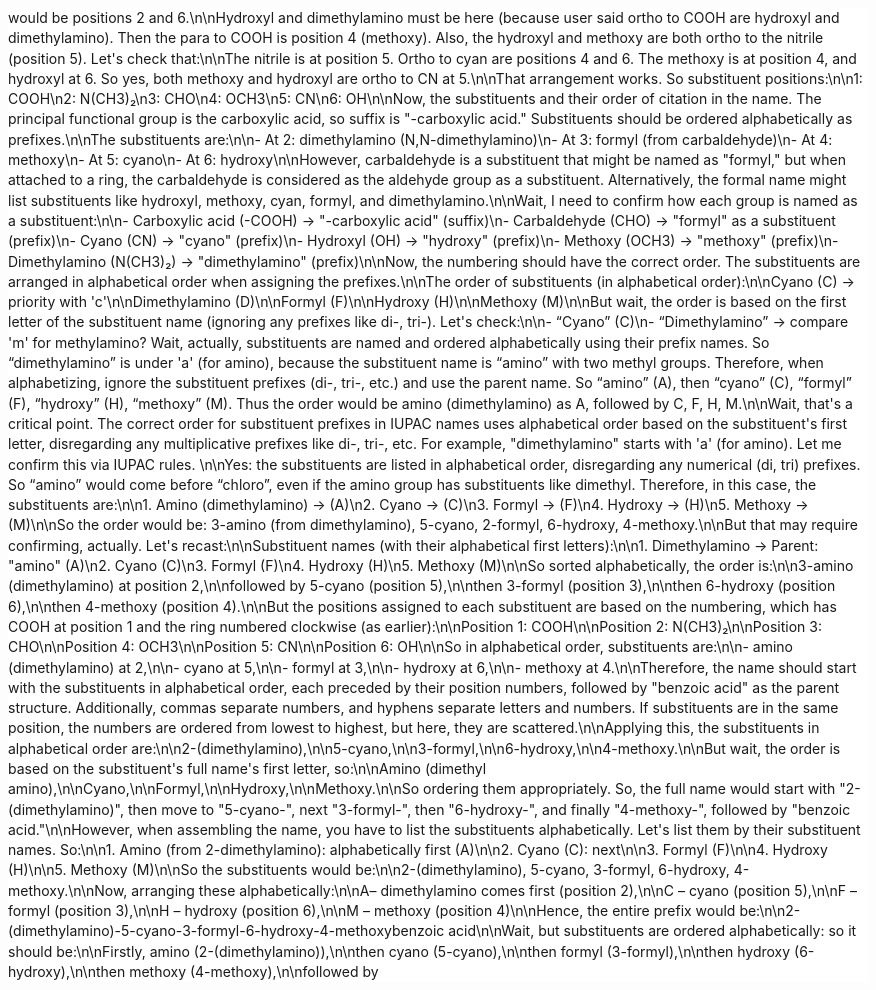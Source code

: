 would be positions 2 and 6.\n\nHydroxyl and dimethylamino must be here (because user said ortho to COOH are hydroxyl and dimethylamino). Then the para to COOH is position 4 (methoxy). Also, the hydroxyl and methoxy are both ortho to the nitrile (position 5). Let\'s check that:\n\nThe nitrile is at position 5. Ortho to cyan are positions 4 and 6. The methoxy is at position 4, and hydroxyl at 6. So yes, both methoxy and hydroxyl are ortho to CN at 5.\n\nThat arrangement works. So substituent positions:\n\n1: COOH\n2: N(CH3)₂\n3: CHO\n4: OCH3\n5: CN\n6: OH\n\nNow, the substituents and their order of citation in the name. The principal functional group is the carboxylic acid, so suffix is "-carboxylic acid." Substituents should be ordered alphabetically as prefixes.\n\nThe substituents are:\n\n- At 2: dimethylamino (N,N-dimethylamino)\n- At 3: formyl (from carbaldehyde)\n- At 4: methoxy\n- At 5: cyano\n- At 6: hydroxy\n\nHowever, carbaldehyde is a substituent that might be named as "formyl," but when attached to a ring, the carbaldehyde is considered as the aldehyde group as a substituent. Alternatively, the formal name might list substituents like hydroxyl, methoxy, cyan, formyl, and dimethylamino.\n\nWait, I need to confirm how each group is named as a substituent:\n\n- Carboxylic acid (-COOH) → "-carboxylic acid" (suffix)\n- Carbaldehyde (CHO) → "formyl" as a substituent (prefix)\n- Cyano (CN) → "cyano" (prefix)\n- Hydroxyl (OH) → "hydroxy" (prefix)\n- Methoxy (OCH3) → "methoxy" (prefix)\n- Dimethylamino (N(CH3)₂) → "dimethylamino" (prefix)\n\nNow, the numbering should have the correct order. The substituents are arranged in alphabetical order when assigning the prefixes.\n\nThe order of substituents (in alphabetical order):\n\nCyano (C) → priority with \'c\'\n\nDimethylamino (D)\n\nFormyl (F)\n\nHydroxy (H)\n\nMethoxy (M)\n\nBut wait, the order is based on the first letter of the substituent name (ignoring any prefixes like di-, tri-). Let\'s check:\n\n- “Cyano” (C)\n- “Dimethylamino” → compare \'m\' for methylamino? Wait, actually, substituents are named and ordered alphabetically using their prefix names. So “dimethylamino” is under \'a\' (for amino), because the substituent name is “amino” with two methyl groups. Therefore, when alphabetizing, ignore the substituent prefixes (di-, tri-, etc.) and use the parent name. So “amino” (A), then “cyano” (C), “formyl” (F), “hydroxy” (H), “methoxy” (M). Thus the order would be amino (dimethylamino) as A, followed by C, F, H, M.\n\nWait, that\'s a critical point. The correct order for substituent prefixes in IUPAC names uses alphabetical order based on the substituent\'s first letter, disregarding any multiplicative prefixes like di-, tri-, etc. For example, "dimethylamino" starts with \'a\' (for amino). Let me confirm this via IUPAC rules. \n\nYes: the substituents are listed in alphabetical order, disregarding any numerical (di, tri) prefixes. So “amino” would come before “chloro”, even if the amino group has substituents like dimethyl. Therefore, in this case, the substituents are:\n\n1. Amino (dimethylamino) → (A)\n2. Cyano → (C)\n3. Formyl → (F)\n4. Hydroxy → (H)\n5. Methoxy → (M)\n\nSo the order would be: 3-amino (from dimethylamino), 5-cyano, 2-formyl, 6-hydroxy, 4-methoxy.\n\nBut that may require confirming, actually. Let\'s recast:\n\nSubstituent names (with their alphabetical first letters):\n\n1. Dimethylamino → Parent: "amino" (A)\n2. Cyano (C)\n3. Formyl (F)\n4. Hydroxy (H)\n5. Methoxy (M)\n\nSo sorted alphabetically, the order is:\n\n3-amino (dimethylamino) at position 2,\n\nfollowed by 5-cyano (position 5),\n\nthen 3-formyl (position 3),\n\nthen 6-hydroxy (position 6),\n\nthen 4-methoxy (position 4).\n\nBut the positions assigned to each substituent are based on the numbering, which has COOH at position 1 and the ring numbered clockwise (as earlier):\n\nPosition 1: COOH\n\nPosition 2: N(CH3)₂\n\nPosition 3: CHO\n\nPosition 4: OCH3\n\nPosition 5: CN\n\nPosition 6: OH\n\nSo in alphabetical order, substituents are:\n\n- amino (dimethylamino) at 2,\n\n- cyano at 5,\n\n- formyl at 3,\n\n- hydroxy at 6,\n\n- methoxy at 4.\n\nTherefore, the name should start with the substituents in alphabetical order, each preceded by their position numbers, followed by "benzoic acid" as the parent structure. Additionally, commas separate numbers, and hyphens separate letters and numbers. If substituents are in the same position, the numbers are ordered from lowest to highest, but here, they are scattered.\n\nApplying this, the substituents in alphabetical order are:\n\n2-(dimethylamino),\n\n5-cyano,\n\n3-formyl,\n\n6-hydroxy,\n\n4-methoxy.\n\nBut wait, the order is based on the substituent\'s full name\'s first letter, so:\n\nAmino (dimethyl amino),\n\nCyano,\n\nFormyl,\n\nHydroxy,\n\nMethoxy.\n\nSo ordering them appropriately. So, the full name would start with "2-(dimethylamino)", then move to "5-cyano-", next "3-formyl-", then "6-hydroxy-", and finally "4-methoxy-", followed by "benzoic acid."\n\nHowever, when assembling the name, you have to list the substituents alphabetically. Let\'s list them by their substituent names. So:\n\n1. Amino (from 2-dimethylamino): alphabetically first (A)\n\n2. Cyano (C): next\n\n3. Formyl (F)\n\n4. Hydroxy (H)\n\n5. Methoxy (M)\n\nSo the substituents would be:\n\n2-(dimethylamino), 5-cyano, 3-formyl, 6-hydroxy, 4-methoxy.\n\nNow, arranging these alphabetically:\n\nA– dimethylamino comes first (position 2),\n\nC – cyano (position 5),\n\nF – formyl (position 3),\n\nH – hydroxy (position 6),\n\nM – methoxy (position 4)\n\nHence, the entire prefix would be:\n\n2-(dimethylamino)-5-cyano-3-formyl-6-hydroxy-4-methoxybenzoic acid\n\nWait, but substituents are ordered alphabetically: so it should be:\n\nFirstly, amino (2-(dimethylamino)),\n\nthen cyano (5-cyano),\n\nthen formyl (3-formyl),\n\nthen hydroxy (6-hydroxy),\n\nthen methoxy (4-methoxy),\n\nfollowed by
